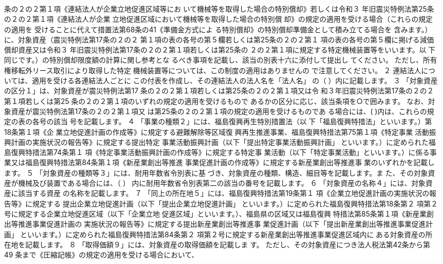 条の２の２第１項《連結法人が企業立地促進区域等にお
いて機械等を取得した場合の特別償却》若しくは令和３
年旧震災特例法第25条の２の２第１項《連結法人が企業
立地促進区域において機械等を取得した場合の特別償
却》の規定の適用を受ける場合（これらの規定の適用を
受けることに代えて措置法第68条の41《準備金方式によ
る特別償却》の特別償却準備金として積み立てる場合を
含みます。）に、対象資産（震災特例法第17条の２の２
第１項の表の各号の第５欄若しくは第25条の２の２第１
項の表の各号の第５欄に掲げる減価償却資産又は令和３
年旧震災特例法第17条の２の２第１項若しくは第25条の
２の２第１項に規定する特定機械装置等をいいます。以
下同じです。）の特別償却限度額の計算に関し参考とな
るべき事項を記載し、該当の別表十六に添付して提出し
てください。
 ただし、所有権移転外リース取引により取得した特定
機械装置等については、この制度の適用はありませんの
で注意してください。
２ 連結法人については、適用を受ける各連結法人ごとに
この付表を作成し、その連結法人の法人名を「法人名」
の（ ）内に記載します。
３ 「対象資産の区分１」は、対象資産が震災特例法第17
条の２の２第１項若しくは第25条の２の２第１項又は令
和３年旧震災特例法第17条の２の２第１項若しくは第25
条の２の２第１項のいずれの規定の適用を受けるもので
あるかの区分に応じ、該当条項を○で囲みます。
なお、対象資産が震災特例法第17条の２の２第１項又
は第25条の２の２第１項の規定の適用を受けるものであ
る場合には、( )内は、これらの規定の表の各号の該当
号を記載します。
４ 「事業の種類２」には、福島復興再生特別措置法（以
下「福島復興特措法」といいます。）第18条第１項《企
業立地促進計画の作成等》に規定する避難解除等区域復
興再生推進事業、福島復興特措法第75第１項《特定事業
活動振興計画の実施状況の報告等》に規定する提出特定
事業活動振興計画（以下「提出特定事業活動振興計画」
といいます。）に定められた福島復興特措法第74条第１
項《特定事業活動振興計画の作成等》に規定する特定事
業活動（以下「特定事業活動」といいます。）に係る事
業又は福島復興特措法第84条第１項《新産業創出等推進
事業促進計画の作成等》に規定する新産業創出等推進事
業のいずれかを記載します。
５ 「対象資産の種類等３」には、耐用年数省令別表に基
づき、対象資産の種類、構造、細目等を記載します。ま
た、その対象資産が機械及び装置である場合には、（ ）
内に耐用年数省令別表第二の該当の番号を記載します。
６ 「対象資産の名称４」には、対象資産に該当する資産
の名称を記載します。
７ 「同上の所在地５」には、福島復興特措法第19条第１
項《企業立地促進計画の実施状況の報告等》に規定する
提出企業立地促進計画（以下「提出企業立地促進計画」
といいます。）に定められた福島復興特措法第18条第２
項第２号に規定する企業立地促進区域（以下「企業立地
促進区域」といいます。）、福島県の区域又は福島復興
特措法第85条第１項《新産業創出等推進事業促進計画の
実施状況の報告等》に規定する提出新産業創出等推進事
業促進計画（以下「提出新産業創出等推進事業促進計画」
といいます。）に定められた福島復興特措法第84条第２
項第２号に規定する新産業創出等推進事業促進区域内に
ある対象資産の所在地を記載します。
８ 「取得価額９」には、対象資産の取得価額を記載しま
す。
 ただし、その対象資産につき法人税法第42条から第49
条まで《圧縮記帳》の規定の適用を受ける場合において、